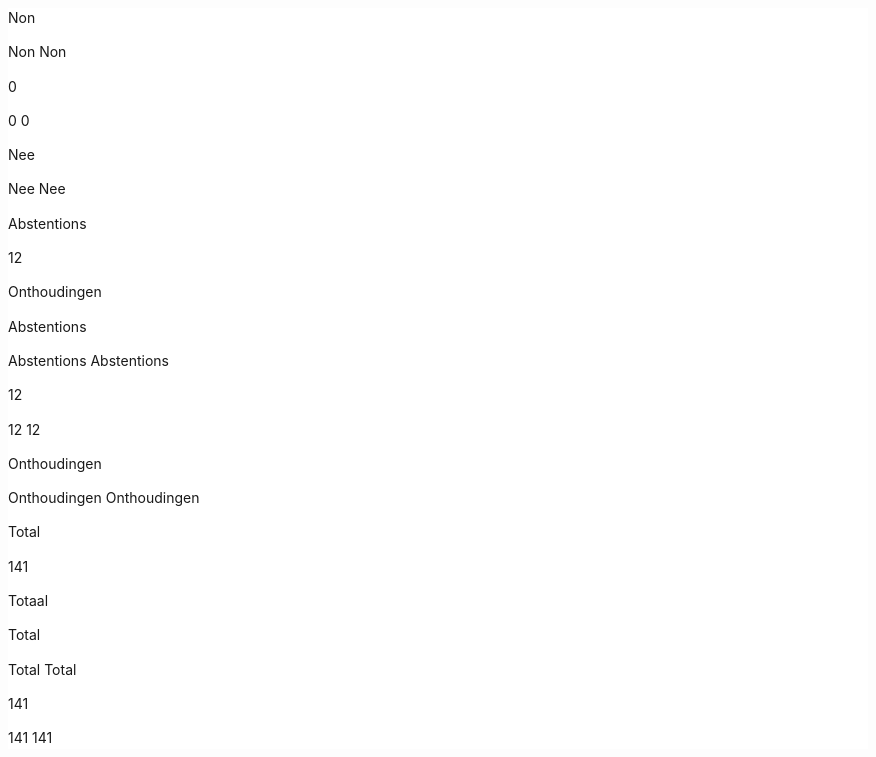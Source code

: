 

Non

Non
Non


0

0
0


Nee

Nee
Nee



Abstentions 


12


Onthoudingen



Abstentions 

Abstentions 
Abstentions 


12

12
12


Onthoudingen

Onthoudingen
Onthoudingen



Total


141


Totaal



Total

Total
Total


141

141
141
